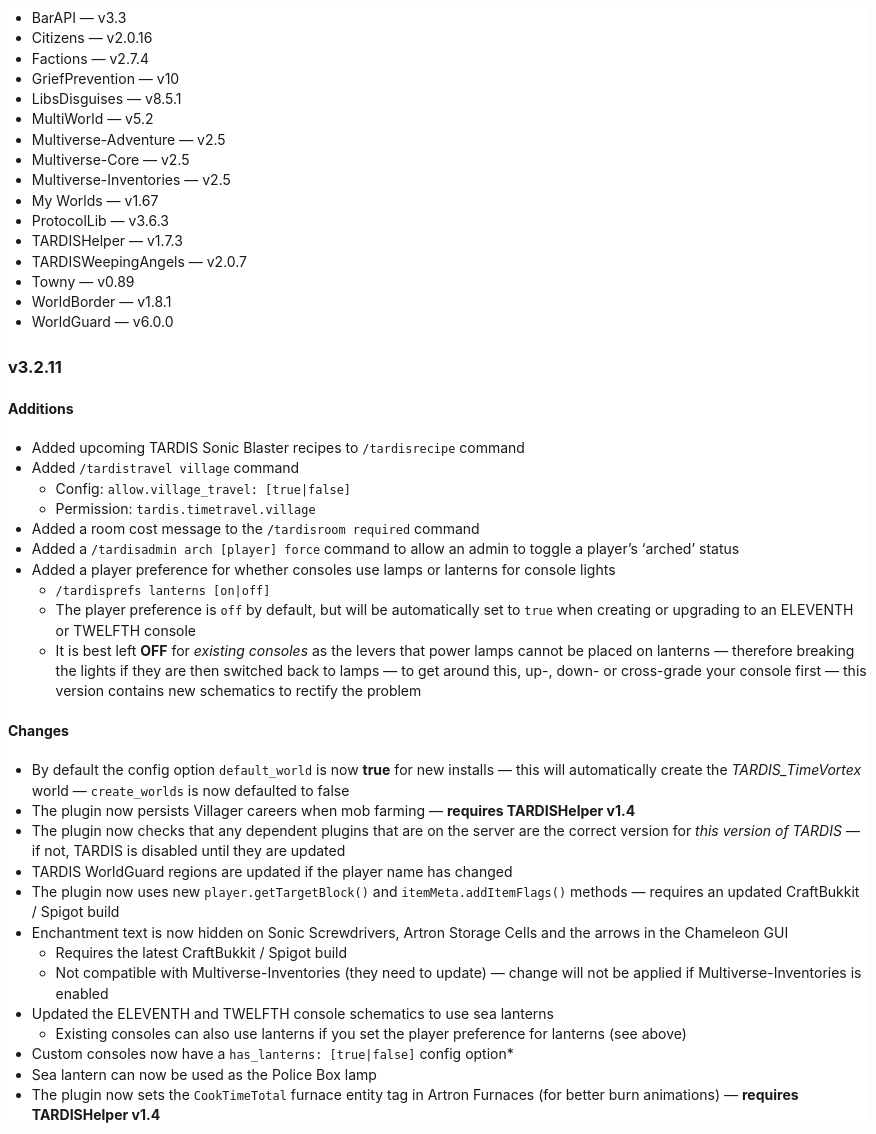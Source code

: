 - BarAPI — v3.3
- Citizens — v2.0.16
- Factions — v2.7.4
- GriefPrevention — v10
- LibsDisguises — v8.5.1
- MultiWorld — v5.2
- Multiverse-Adventure — v2.5
- Multiverse-Core — v2.5
- Multiverse-Inventories — v2.5
- My Worlds — v1.67
- ProtocolLib — v3.6.3
- TARDISHelper — v1.7.3
- TARDISWeepingAngels — v2.0.7
- Towny — v0.89
- WorldBorder — v1.8.1
- WorldGuard — v6.0.0

### v3.2.11

#### Additions

- Added upcoming TARDIS Sonic Blaster recipes to `/tardisrecipe` command
- Added `/tardistravel village` command 
  - Config: `allow.village_travel: [true|false]`
  - Permission: `tardis.timetravel.village`
- Added a room cost message to the `/tardisroom required` command
- Added a `/tardisadmin arch [player] force` command to allow an admin to toggle a player’s ‘arched’ status
- Added a player preference for whether consoles use lamps or lanterns for console lights 
  - `/tardisprefs lanterns [on|off]`
  - The player preference is `off` by default, but will be automatically set to `true` when creating or upgrading to an ELEVENTH or TWELFTH console
  - It is best left **OFF** for _existing consoles_ as the levers that power lamps cannot be placed on lanterns — therefore breaking the lights if they are then switched back to lamps — to get around this, up-, down- or cross-grade your console first — this version contains new schematics to rectify the problem

#### Changes

- By default the config option `default_world` is now **true** for new installs — this will automatically create the _TARDIS\_TimeVortex_ world — `create_worlds` is now defaulted to false
- The plugin now persists Villager careers when mob farming — **requires TARDISHelper v1.4**
- The plugin now checks that any dependent plugins that are on the server are the correct version for _this version of TARDIS_ — if not, TARDIS is disabled until they are updated
- TARDIS WorldGuard regions are updated if the player name has changed
- The plugin now uses new `player.getTargetBlock()` and `itemMeta.addItemFlags()` methods — requires an updated CraftBukkit / Spigot build
- Enchantment text is now hidden on Sonic Screwdrivers, Artron Storage Cells and the arrows in the Chameleon GUI 
  - Requires the latest CraftBukkit / Spigot build
  - Not compatible with Multiverse-Inventories (they need to update) — change will not be applied if Multiverse-Inventories is enabled
- Updated the ELEVENTH and TWELFTH console schematics to use sea lanterns 
  - Existing consoles can also use lanterns if you set the player preference for lanterns (see above)
- Custom consoles now have a `has_lanterns: [true|false]` config option\* 
- Sea lantern can now be used as the Police Box lamp
- The plugin now sets the `CookTimeTotal` furnace entity tag in Artron Furnaces (for better burn animations) — **requires TARDISHelper v1.4**
